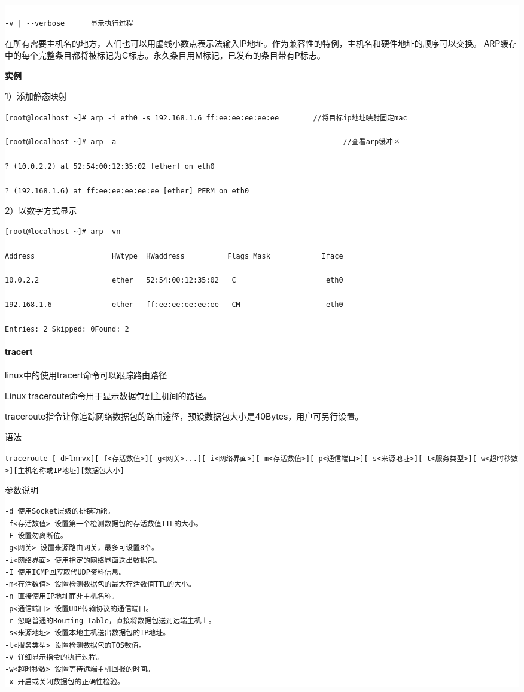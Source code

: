 ```

-v | --verbose      显示执行过程
```

在所有需要主机名的地方，人们也可以用虚线小数点表示法输入IP地址。作为兼容性的特例，主机名和硬件地址的顺序可以交换。
ARP缓存中的每个完整条目都将被标记为C标志。永久条目用M标记，已发布的条目带有P标志。

**实例**

1）添加静态映射
```
[root@localhost ~]# arp -i eth0 -s 192.168.1.6 ff:ee:ee:ee:ee:ee        //将目标ip地址映射固定mac

[root@localhost ~]# arp –a                                                     //查看arp缓冲区

? (10.0.2.2) at 52:54:00:12:35:02 [ether] on eth0

? (192.168.1.6) at ff:ee:ee:ee:ee:ee [ether] PERM on eth0
```

2）以数字方式显示
```
[root@localhost ~]# arp -vn

Address                  HWtype  HWaddress          Flags Mask            Iface

10.0.2.2                 ether   52:54:00:12:35:02   C                     eth0

192.168.1.6              ether   ff:ee:ee:ee:ee:ee   CM                    eth0

Entries: 2 Skipped: 0Found: 2
```

#### tracert

linux中的使用tracert命令可以跟踪路由路径

Linux traceroute命令用于显示数据包到主机间的路径。

traceroute指令让你追踪网络数据包的路由途径，预设数据包大小是40Bytes，用户可另行设置。

语法
```
traceroute [-dFlnrvx][-f<存活数值>][-g<网关>...][-i<网络界面>][-m<存活数值>][-p<通信端口>][-s<来源地址>][-t<服务类型>][-w<超时秒数>][主机名称或IP地址][数据包大小]
```

参数说明
```
-d 使用Socket层级的排错功能。
-f<存活数值> 设置第一个检测数据包的存活数值TTL的大小。
-F 设置勿离断位。
-g<网关> 设置来源路由网关，最多可设置8个。
-i<网络界面> 使用指定的网络界面送出数据包。
-I 使用ICMP回应取代UDP资料信息。
-m<存活数值> 设置检测数据包的最大存活数值TTL的大小。
-n 直接使用IP地址而非主机名称。
-p<通信端口> 设置UDP传输协议的通信端口。
-r 忽略普通的Routing Table，直接将数据包送到远端主机上。
-s<来源地址> 设置本地主机送出数据包的IP地址。
-t<服务类型> 设置检测数据包的TOS数值。
-v 详细显示指令的执行过程。
-w<超时秒数> 设置等待远端主机回报的时间。
-x 开启或关闭数据包的正确性检验。
```

